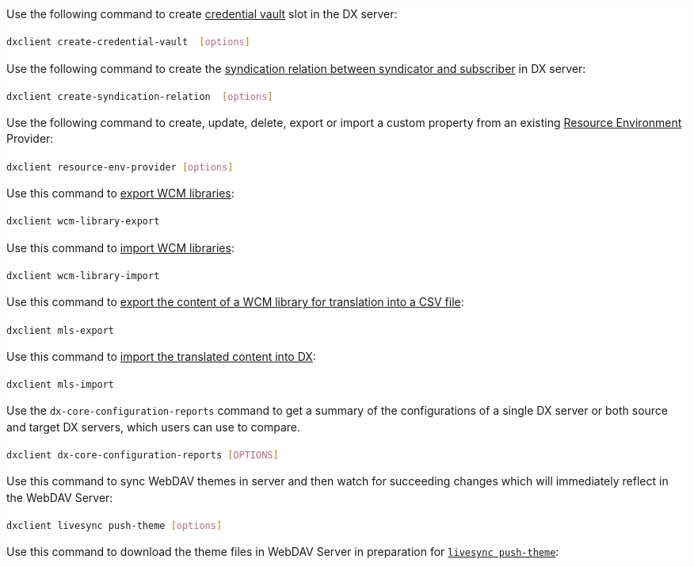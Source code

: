 Use the following command to create [credential vault](../dxclient/dxclient_artifact_types/credentialvaultslot.md) slot in the DX server:

```bash
dxclient create-credential-vault  [options]
```

Use the following command to create the [syndication relation between syndicator and subscriber](../dxclient/dxclient_artifact_types/syndicatorsandsubscribers.md) in DX server:

```bash
dxclient create-syndication-relation  [options]
```

Use the following command to create, update, delete, export or import a custom property from an existing [Resource Environment](../dxclient/dxclient_artifact_types/resourceenvironments.md) Provider:

```bash
dxclient resource-env-provider [options]
```

Use this command to [export WCM libraries](../dxclient/dxclient_artifact_types/wcmlibraries.md):

```bash
dxclient wcm-library-export
```

Use this command to [import WCM libraries](../dxclient/dxclient_artifact_types/wcmlibraries.md):

```bash
dxclient wcm-library-import
```

Use this command to [export the content of a WCM library for translation into a CSV file](../dxclient/dxclient_artifact_types/wcm_mls_export_import.md):

```bash
dxclient mls-export
```

Use this command to [import the translated content into DX](../dxclient/dxclient_artifact_types/wcm_mls_export_import.md):

```bash
dxclient mls-import
```

Use the `dx-core-configuration-reports` command to get a summary of the configurations of a single DX server or both source and target DX servers, which users can use to compare.

```bash
dxclient dx-core-configuration-reports [OPTIONS]
```

Use this command to sync WebDAV themes in server and then watch for succeeding changes which will immediately reflect in the WebDAV Server:

```bash
dxclient livesync push-theme [options]
```

Use this command to download the theme files in WebDAV Server in preparation for [`livesync push-theme`](../dxclient/dxclient_artifact_types/livesync.md#livesync-push-theme):
